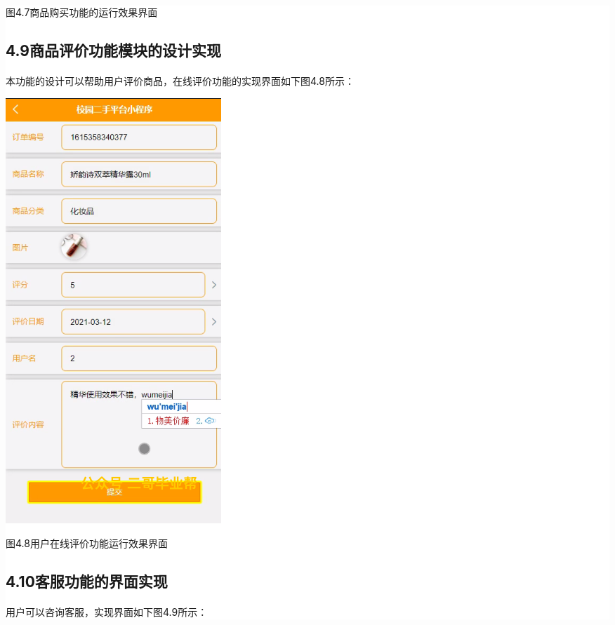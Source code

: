 图4.7商品购买功能的运行效果界面
## 4.9商品评价功能模块的设计实现
本功能的设计可以帮助用户评价商品，在线评价功能的实现界面如下图4.8所示：

![](/md/blog.031.png)

图4.8用户在线评价功能运行效果界面
## 4.10客服功能的界面实现
用户可以咨询客服，实现界面如下图4.9所示：
